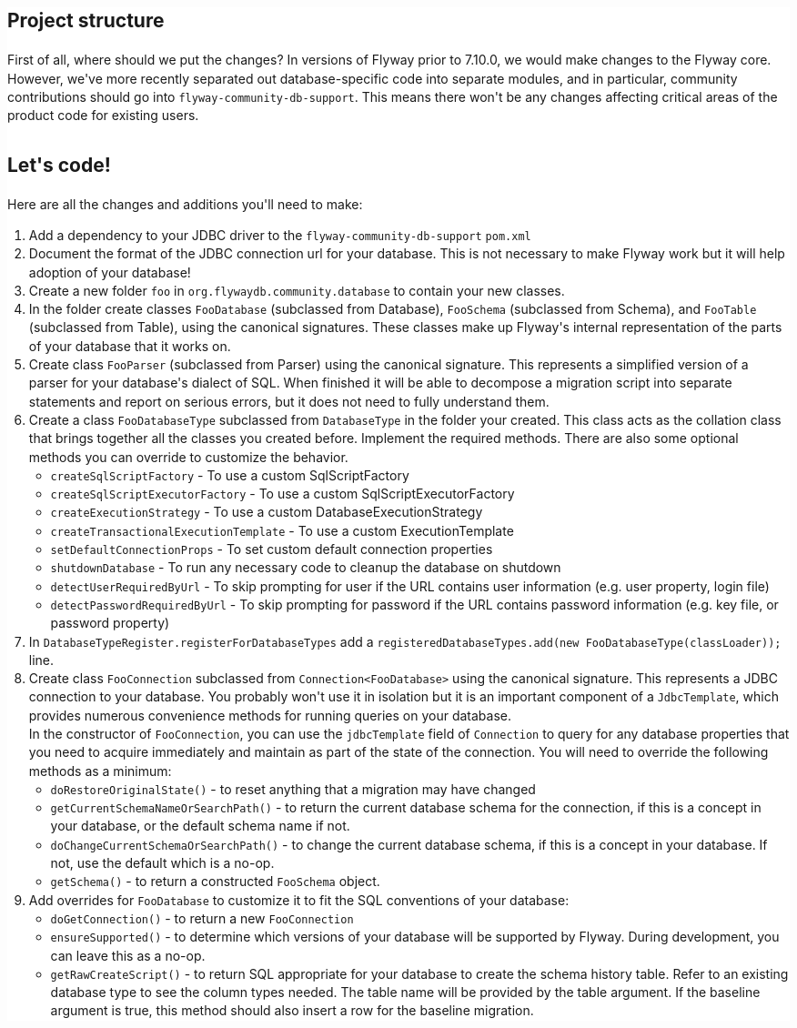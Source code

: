 ## Project structure

First of all, where should we put the changes? In versions of Flyway prior to 7.10.0, we would make changes to the Flyway core. However, 
we've more recently separated out database-specific code into separate modules, and in particular, community contributions should
go into `flyway-community-db-support`. This means there won't be any changes affecting critical areas of the product code for 
existing users.

## Let's code!

Here are all the changes and additions you'll need to make:

1.  Add a dependency to your JDBC driver to the `flyway-community-db-support` `pom.xml`
1.  Document the format of the JDBC connection url for your database. This is not necessary to make Flyway work but it will help adoption of your database!
1.  Create a new folder `foo` in `org.flywaydb.community.database` to contain your new classes.
1.  In the folder create classes `FooDatabase` (subclassed from Database), `FooSchema` (subclassed from Schema), and `FooTable` (subclassed from Table), using the canonical signatures. These classes make up Flyway's internal representation of the parts of your database that it works on.
1.  Create class `FooParser` (subclassed from Parser) using the canonical signature. This represents a simplified version of a parser for your database's dialect of SQL. When finished it will be able to decompose a migration script into separate statements and report on serious errors, but it does not need to fully understand them.
1.  Create a class `FooDatabaseType` subclassed from `DatabaseType` in the folder your created. This class acts as the collation class that brings together all the classes you created before. Implement the required methods. There are also some optional methods you can override to customize the behavior.
    *   `createSqlScriptFactory` - To use a custom SqlScriptFactory
    *   `createSqlScriptExecutorFactory` - To use a custom SqlScriptExecutorFactory
    *   `createExecutionStrategy` - To use a custom DatabaseExecutionStrategy
    *   `createTransactionalExecutionTemplate` - To use a custom ExecutionTemplate
    *   `setDefaultConnectionProps` - To set custom default connection properties
    *   `shutdownDatabase` - To run any necessary code to cleanup the database on shutdown
    *   `detectUserRequiredByUrl` - To skip prompting for user if the URL contains user information (e.g. user property, login file)
    *   `detectPasswordRequiredByUrl` - To skip prompting for password if the URL contains password information (e.g. key file, or password property)
1.  In `DatabaseTypeRegister.registerForDatabaseTypes` add a `registeredDatabaseTypes.add(new FooDatabaseType(classLoader));` line.
1.  Create class `FooConnection` subclassed from `Connection<FooDatabase>` using the canonical signature. This represents a JDBC connection to your database. You probably won't use it in isolation but it is an important component of a `JdbcTemplate`, which provides numerous convenience methods for running queries on your database.  
    In the constructor of `FooConnection`, you can use the `jdbcTemplate` field of `Connection` to query for any database properties that you need to acquire immediately and maintain as part of the state of the connection. You will need to override the following methods as a minimum:
    *   `doRestoreOriginalState()` - to reset anything that a migration may have changed
    *   `getCurrentSchemaNameOrSearchPath()` - to return the current database schema for the connection, if this is a concept in your database, or the default schema name if not.
    *   `doChangeCurrentSchemaOrSearchPath()` - to change the current database schema, if this is a concept in your database. If not, use the default which is a no-op.
    *   `getSchema()` - to return a constructed `FooSchema` object.
1.  Add overrides for `FooDatabase` to customize it to fit the SQL conventions of your database:
    *   `doGetConnection()` - to return a new `FooConnection`
    *   `ensureSupported()` - to determine which versions of your database will be supported by Flyway. During development, you can leave this as a no-op.
    *   `getRawCreateScript()` - to return SQL appropriate for your database to create the schema history table. Refer to an existing database type to see the column types needed. The table name will be provided by the table argument. If the baseline argument is true, this method should also insert a row for the baseline migration.